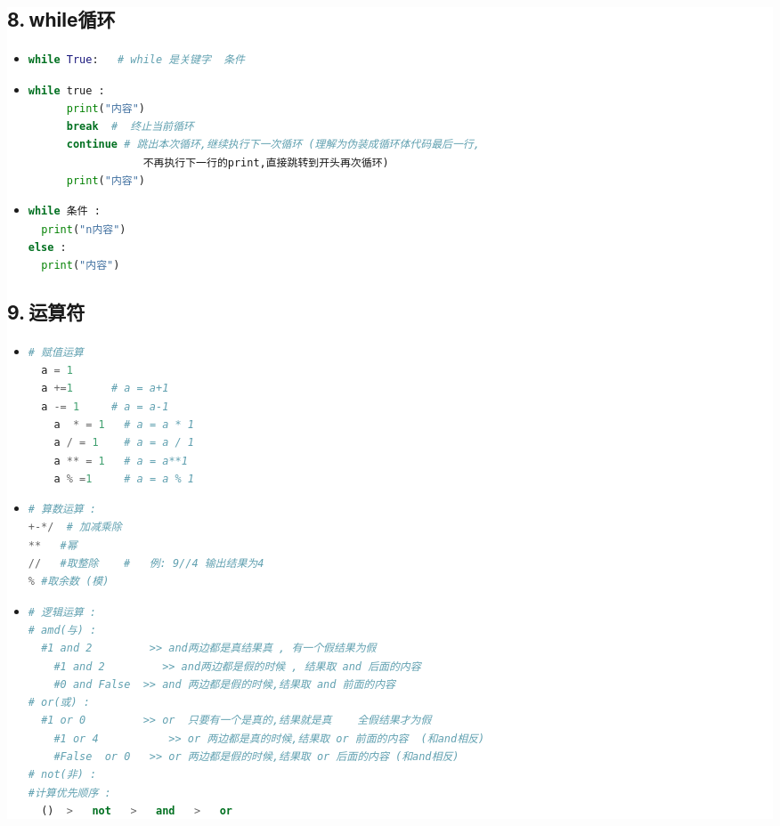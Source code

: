 ## 8. while循环

- ```python
  while True:   # while 是关键字  条件
  ```

- ```python
  while true :
  		print("内容")
  		break  #  终止当前循环
  		continue # 跳出本次循环,继续执行下一次循环 (理解为伪装成循环体代码最后一行,
  					不再执行下一行的print,直接跳转到开头再次循环)
  		print("内容")
  ```

- ```python
  while 条件 :
  	print("n内容")
  else :
  	print("内容")
  ```

  

## 9. 运算符

- ```python
  # 赋值运算
  	a = 1
  	a +=1      # a = a+1
  	a -= 1     # a = a-1
      a  * = 1   # a = a * 1
      a / = 1    # a = a / 1
      a ** = 1   # a = a**1
      a % =1     # a = a % 1
  ```

- ```python
  # 算数运算 :
  +-*/  # 加减乘除
  **   #幂
  //   #取整除    #   例: 9//4 输出结果为4
  % #取余数 (模)
  ```

- ```python
  # 逻辑运算 :
  # amd(与) :
  	#1 and 2         >> and两边都是真结果真 , 有一个假结果为假
      #1 and 2         >> and两边都是假的时候 , 结果取 and 后面的内容
      #0 and False  >> and 两边都是假的时候,结果取 and 前面的内容
  # or(或) :
  	#1 or 0         >> or  只要有一个是真的,结果就是真    全假结果才为假
      #1 or 4           >> or 两边都是真的时候,结果取 or 前面的内容  (和and相反)
      #False  or 0   >> or 两边都是假的时候,结果取 or 后面的内容 (和and相反)
  # not(非) :
  #计算优先顺序 :
  	()  >   not   >   and   >   or  
  ```
